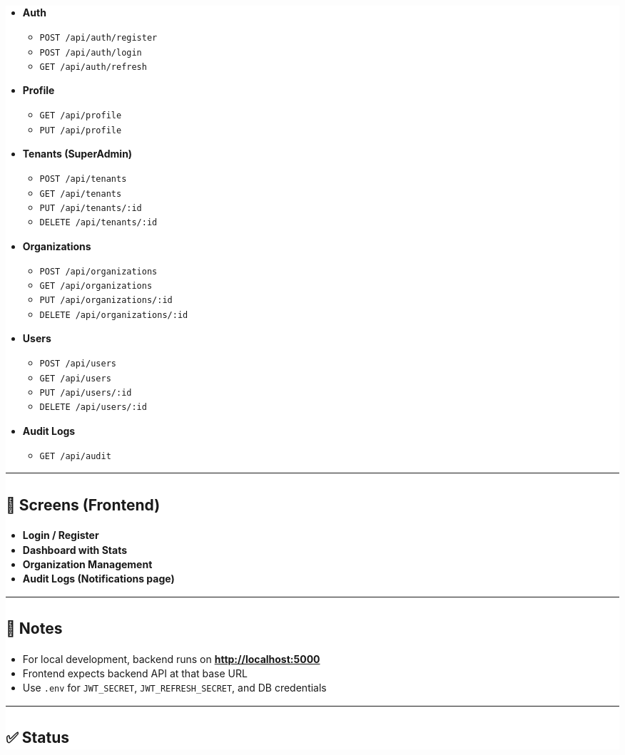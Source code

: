 * **Auth**

  * `POST /api/auth/register`
  * `POST /api/auth/login`
  * `GET /api/auth/refresh`

* **Profile**

  * `GET /api/profile`
  * `PUT /api/profile`

* **Tenants (SuperAdmin)**

  * `POST /api/tenants`
  * `GET /api/tenants`
  * `PUT /api/tenants/:id`
  * `DELETE /api/tenants/:id`

* **Organizations**

  * `POST /api/organizations`
  * `GET /api/organizations`
  * `PUT /api/organizations/:id`
  * `DELETE /api/organizations/:id`

* **Users**

  * `POST /api/users`
  * `GET /api/users`
  * `PUT /api/users/:id`
  * `DELETE /api/users/:id`

* **Audit Logs**

  * `GET /api/audit`

---

## 📸 Screens (Frontend)

* **Login / Register**
* **Dashboard with Stats**
* **Organization Management**
* **Audit Logs (Notifications page)**

---

## 📌 Notes

* For local development, backend runs on **[http://localhost:5000](http://localhost:5000)**
* Frontend expects backend API at that base URL
* Use `.env` for `JWT_SECRET`, `JWT_REFRESH_SECRET`, and DB credentials

---

## ✅ Status
